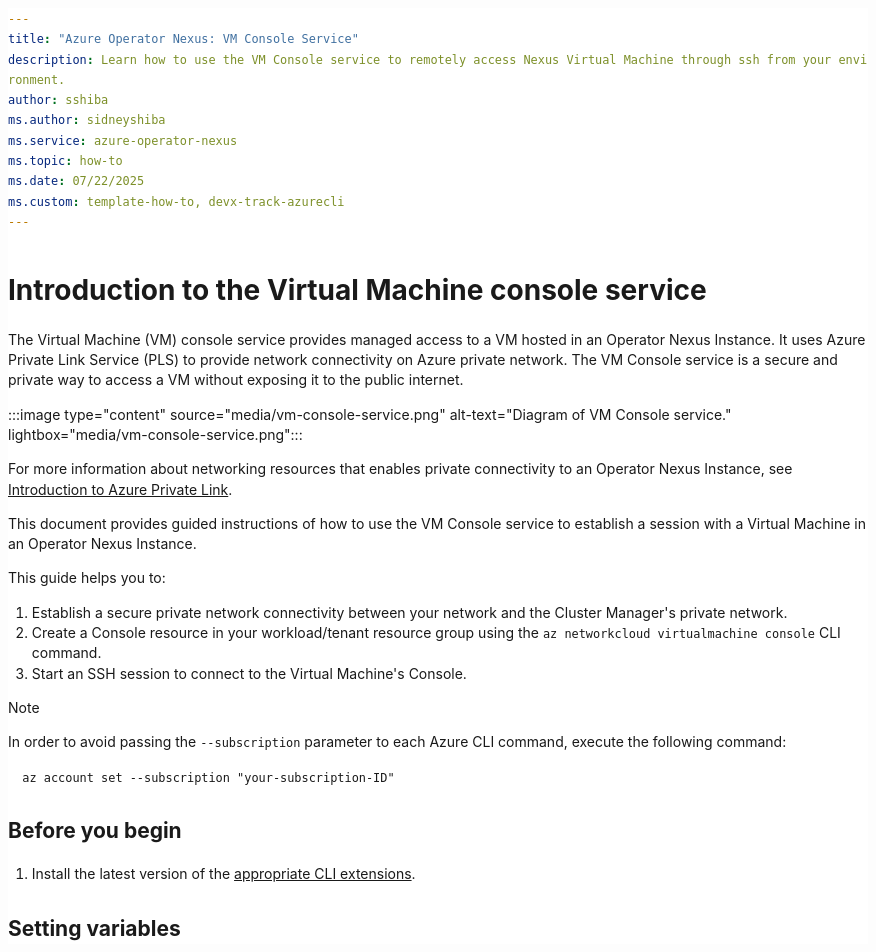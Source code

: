```yaml
---
title: "Azure Operator Nexus: VM Console Service"
description: Learn how to use the VM Console service to remotely access Nexus Virtual Machine through ssh from your environment.
author: sshiba
ms.author: sidneyshiba
ms.service: azure-operator-nexus
ms.topic: how-to
ms.date: 07/22/2025
ms.custom: template-how-to, devx-track-azurecli
---
```


# Introduction to the Virtual Machine console service

The Virtual Machine (VM) console service provides managed access to a VM hosted in an Operator Nexus Instance. It uses Azure Private Link Service (PLS) to provide network connectivity on Azure private network. The VM Console service is a secure and private way to access a VM without exposing it to the public internet.

:::image type="content" source="media/vm-console-service.png" alt-text="Diagram of VM Console service." lightbox="media/vm-console-service.png":::

For more information about networking resources that enables private connectivity to an Operator Nexus Instance, see [Introduction to Azure Private Link](/training/modules/introduction-azure-private-link/).

This document provides guided instructions of how to use the VM Console service to establish a session with a Virtual Machine in an Operator Nexus Instance.

This guide helps you to:

1. Establish a secure private network connectivity between your network and the Cluster Manager's private network.
1. Create a Console resource in your workload/tenant resource group using the `az networkcloud virtualmachine console` CLI command.
1. Start an SSH session to connect to the Virtual Machine's Console.

> [!NOTE]
> In order to avoid passing the `--subscription` parameter to each Azure CLI command, execute the following command:
>
> ```azurecli
>   az account set --subscription "your-subscription-ID"
> ```

## Before you begin

1. Install the latest version of the [appropriate CLI extensions](./howto-install-cli-extensions.md).

## Setting variables
